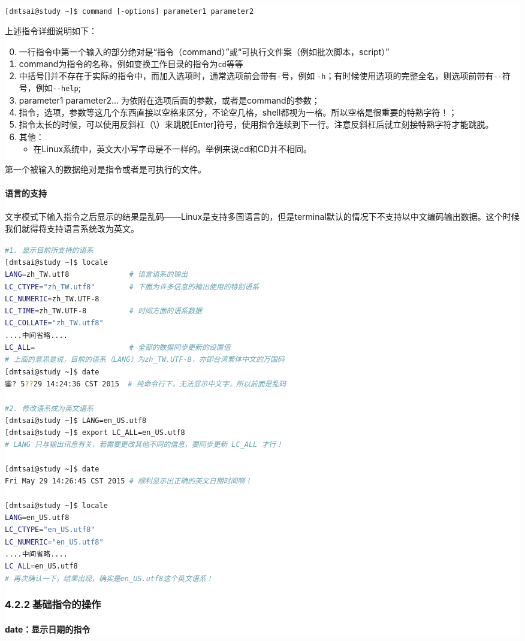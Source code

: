     [dmtsai@study ~]$ command [-options] parameter1 parameter2

上述指令详细说明如下：

0. 一行指令中第一个输入的部分绝对是“指令（command）”或“可执行文件案（例如批次脚本，script）”
1. command为指令的名称，例如变换工作目录的指令为`cd`等等
2. 中括号[]并不存在于实际的指令中，而加入选项时，通常选项前会带有`-`号，例如 `-h`；有时候使用选项的完整全名，则选项前带有`--`符号，例如`--help`;
3. parameter1 parameter2... 为依附在选项后面的参数，或者是command的参数；
4. 指令，选项，参数等这几个东西直接以空格来区分，不论空几格，shell都视为一格。所以空格是很重要的特熟字符！；
5. 指令太长的时候，可以使用反斜杠（\）来跳脱[Enter]符号，使用指令连续到下一行。注意反斜杠后就立刻接特熟字符才能跳脱。
6. 其他：
   - 在Linux系统中，英文大小写字母是不一样的。举例来说cd和CD并不相同。

第一个被输入的数据绝对是指令或者是可执行的文件。

#### 语言的支持

文字模式下输入指令之后显示的结果是乱码——Linux是支持多国语言的，但是terminal默认的情况下不支持以中文编码输出数据。这个时候我们就得将支持语言系统改为英文。

```bash
#1. 显示目前所支持的语系
[dmtsai@study ~]$ locale
LANG=zh_TW.utf8              # 语言语系的输出
LC_CTYPE="zh_TW.utf8"        # 下面为许多信息的输出使用的特别语系
LC_NUMERIC=zh_TW.UTF-8
LC_TIME=zh_TW.UTF-8          # 时间方面的语系数据
LC_COLLATE="zh_TW.utf8"
....中间省略....
LC_ALL=                      # 全部的数据同步更新的设置值
# 上面的意思是说，目前的语系（LANG）为zh_TW.UTF-8，亦即台湾繁体中文的万国码
[dmtsai@study ~]$ date
鈭? 5??29 14:24:36 CST 2015  # 纯命令行下，无法显示中文字，所以前面是乱码

#2. 修改语系成为英文语系
[dmtsai@study ~]$ LANG=en_US.utf8
[dmtsai@study ~]$ export LC_ALL=en_US.utf8
# LANG 只与输出讯息有关，若需要更改其他不同的信息，要同步更新 LC_ALL 才行！

[dmtsai@study ~]$ date
Fri May 29 14:26:45 CST 2015 # 顺利显示出正确的英文日期时间啊！

[dmtsai@study ~]$ locale
LANG=en_US.utf8
LC_CTYPE="en_US.utf8"
LC_NUMERIC="en_US.utf8"
....中间省略....
LC_ALL=en_US.utf8
# 再次确认一下，结果出现，确实是en_US.utf8这个英文语系！
```

### 4.2.2 基础指令的操作

#### date：显示日期的指令
   